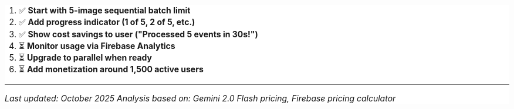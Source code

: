 1. ✅ **Start with 5-image sequential batch limit**
2. ✅ **Add progress indicator (1 of 5, 2 of 5, etc.)**
3. ✅ **Show cost savings to user ("Processed 5 events in 30s!")**
4. ⏳ **Monitor usage via Firebase Analytics**
5. ⏳ **Upgrade to parallel when ready**
6. ⏳ **Add monetization around 1,500 active users**

---

*Last updated: October 2025*
*Analysis based on: Gemini 2.0 Flash pricing, Firebase pricing calculator*
